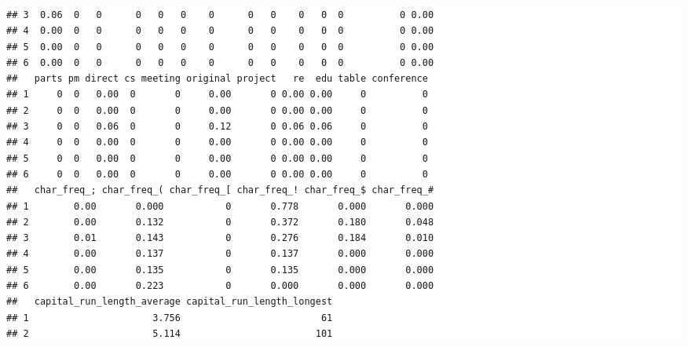     ## 3  0.06  0   0      0   0   0    0      0   0    0   0  0          0 0.00
    ## 4  0.00  0   0      0   0   0    0      0   0    0   0  0          0 0.00
    ## 5  0.00  0   0      0   0   0    0      0   0    0   0  0          0 0.00
    ## 6  0.00  0   0      0   0   0    0      0   0    0   0  0          0 0.00
    ##   parts pm direct cs meeting original project   re  edu table conference
    ## 1     0  0   0.00  0       0     0.00       0 0.00 0.00     0          0
    ## 2     0  0   0.00  0       0     0.00       0 0.00 0.00     0          0
    ## 3     0  0   0.06  0       0     0.12       0 0.06 0.06     0          0
    ## 4     0  0   0.00  0       0     0.00       0 0.00 0.00     0          0
    ## 5     0  0   0.00  0       0     0.00       0 0.00 0.00     0          0
    ## 6     0  0   0.00  0       0     0.00       0 0.00 0.00     0          0
    ##   char_freq_; char_freq_( char_freq_[ char_freq_! char_freq_$ char_freq_#
    ## 1        0.00       0.000           0       0.778       0.000       0.000
    ## 2        0.00       0.132           0       0.372       0.180       0.048
    ## 3        0.01       0.143           0       0.276       0.184       0.010
    ## 4        0.00       0.137           0       0.137       0.000       0.000
    ## 5        0.00       0.135           0       0.135       0.000       0.000
    ## 6        0.00       0.223           0       0.000       0.000       0.000
    ##   capital_run_length_average capital_run_length_longest
    ## 1                      3.756                         61
    ## 2                      5.114                        101
